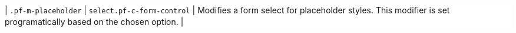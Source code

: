 | `.pf-m-placeholder`       | `select.pf-c-form-control`         | Modifies a form select for placeholder styles. This modifier is set programatically based on the chosen option.                                                                             |
